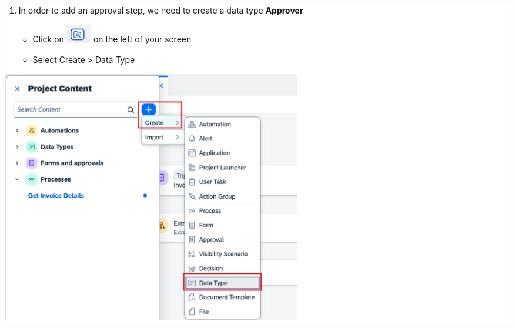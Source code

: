1.  In order to add an approval step, we need to create a data
    type **Approver**

    - Click on <img src="./media/image41.png"
      style="width:0.43888in;height:0.31749in" /> on the left of your
      screen

    - Select Create \> Data Type

<img src="./media/image42.png"
style="width:5.18508in;height:4.36079in" />

